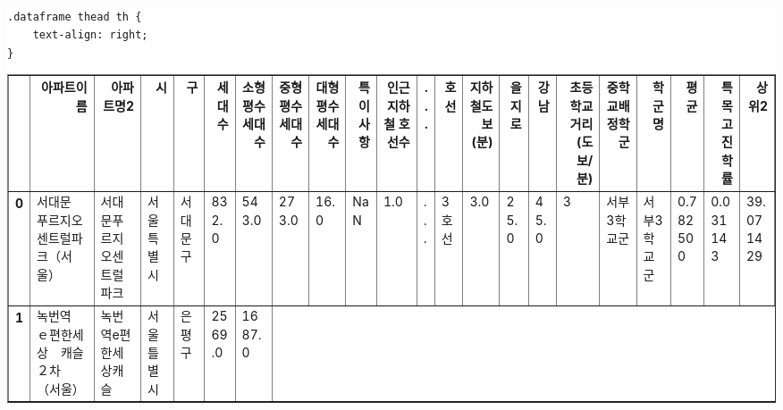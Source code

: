     .dataframe thead th {
        text-align: right;
    }
</style>
<table border="1" class="dataframe">
  <thead>
    <tr style="text-align: right;">
      <th></th>
      <th>아파트이름</th>
      <th>아파트명2</th>
      <th>시</th>
      <th>구</th>
      <th>세대수</th>
      <th>소형평수세대수</th>
      <th>중형평수세대수</th>
      <th>대형평수세대수</th>
      <th>특이사항</th>
      <th>인근 지하철 호선수</th>
      <th>...</th>
      <th>호선</th>
      <th>지하철도보(분)</th>
      <th>을지로</th>
      <th>강남</th>
      <th>초등학교거리(도보/분)</th>
      <th>중학교배정학군</th>
      <th>학군명</th>
      <th>평균</th>
      <th>특목고 진학률</th>
      <th>상위2</th>
    </tr>
  </thead>
  <tbody>
    <tr>
      <th>0</th>
      <td>서대문　푸르지오　센트럴파크（서울）</td>
      <td>서대문푸르지오센트럴파크</td>
      <td>서울특별시</td>
      <td>서대문구</td>
      <td>832.0</td>
      <td>543.0</td>
      <td>273.0</td>
      <td>16.0</td>
      <td>NaN</td>
      <td>1.0</td>
      <td>...</td>
      <td>3호선</td>
      <td>3.0</td>
      <td>25.0</td>
      <td>45.0</td>
      <td>3</td>
      <td>서부3학교군</td>
      <td>서부3학교군</td>
      <td>0.782500</td>
      <td>0.031143</td>
      <td>39.071429</td>
    </tr>
    <tr>
      <th>1</th>
      <td>녹번역　ｅ편한세상　캐슬　２차　（서울）</td>
      <td>녹번역e편한세상캐슬</td>
      <td>서울틀별시</td>
      <td>은평구</td>
      <td>2569.0</td>
      <td>1687.0</td>
